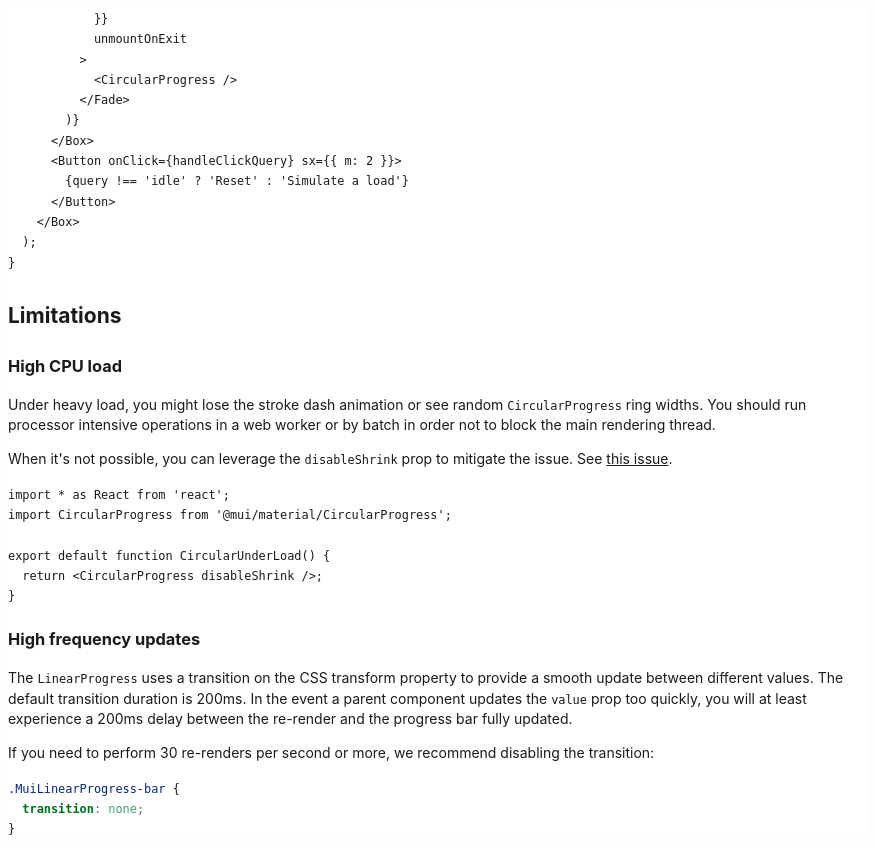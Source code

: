 ```tsx
            }}
            unmountOnExit
          >
            <CircularProgress />
          </Fade>
        )}
      </Box>
      <Button onClick={handleClickQuery} sx={{ m: 2 }}>
        {query !== 'idle' ? 'Reset' : 'Simulate a load'}
      </Button>
    </Box>
  );
}
```

## Limitations

### High CPU load

Under heavy load, you might lose the stroke dash animation or see random `CircularProgress` ring widths.
You should run processor intensive operations in a web worker or by batch in order not to block the main rendering thread.

<video autoplay muted loop playsinline width="1082" height="158" style="width: 541px;">
  <source src="/static/material-ui/react-components/progress-heavy-load.mp4" type="video/mp4" />
</video>

When it's not possible, you can leverage the `disableShrink` prop to mitigate the issue.
See [this issue](https://github.com/mui/material-ui/issues/10327).

```tsx
import * as React from 'react';
import CircularProgress from '@mui/material/CircularProgress';

export default function CircularUnderLoad() {
  return <CircularProgress disableShrink />;
}
```

### High frequency updates

The `LinearProgress` uses a transition on the CSS transform property to provide a smooth update between different values.
The default transition duration is 200ms.
In the event a parent component updates the `value` prop too quickly, you will at least experience a 200ms delay between the re-render and the progress bar fully updated.

If you need to perform 30 re-renders per second or more, we recommend disabling the transition:

```css
.MuiLinearProgress-bar {
  transition: none;
}
```
